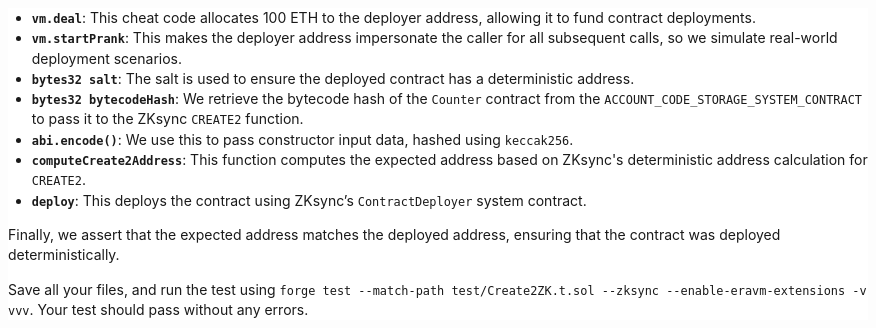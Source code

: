- **`vm.deal`**: This cheat code allocates 100 ETH to the deployer address, allowing it to fund contract deployments.
- **`vm.startPrank`**: This makes the deployer address impersonate the caller for all subsequent calls, so we simulate real-world deployment scenarios.
- **`bytes32 salt`**: The salt is used to ensure the deployed contract has a deterministic address.
- **`bytes32 bytecodeHash`**: We retrieve the bytecode hash of the `Counter` contract from the `ACCOUNT_CODE_STORAGE_SYSTEM_CONTRACT` to pass it to the ZKsync `CREATE2` function.
- **`abi.encode()`**: We use this to pass constructor input data, hashed using `keccak256`.
- **`computeCreate2Address`**: This function computes the expected address based on ZKsync's deterministic address calculation for `CREATE2`.
- **`deploy`**: This deploys the contract using ZKsync’s `ContractDeployer` system contract.

Finally, we assert that the expected address matches the deployed address, ensuring that the contract was deployed deterministically.

Save all your files, and run the test using `forge test --match-path test/Create2ZK.t.sol --zksync --enable-eravm-extensions -vvvv`.
Your test should pass without any errors.

